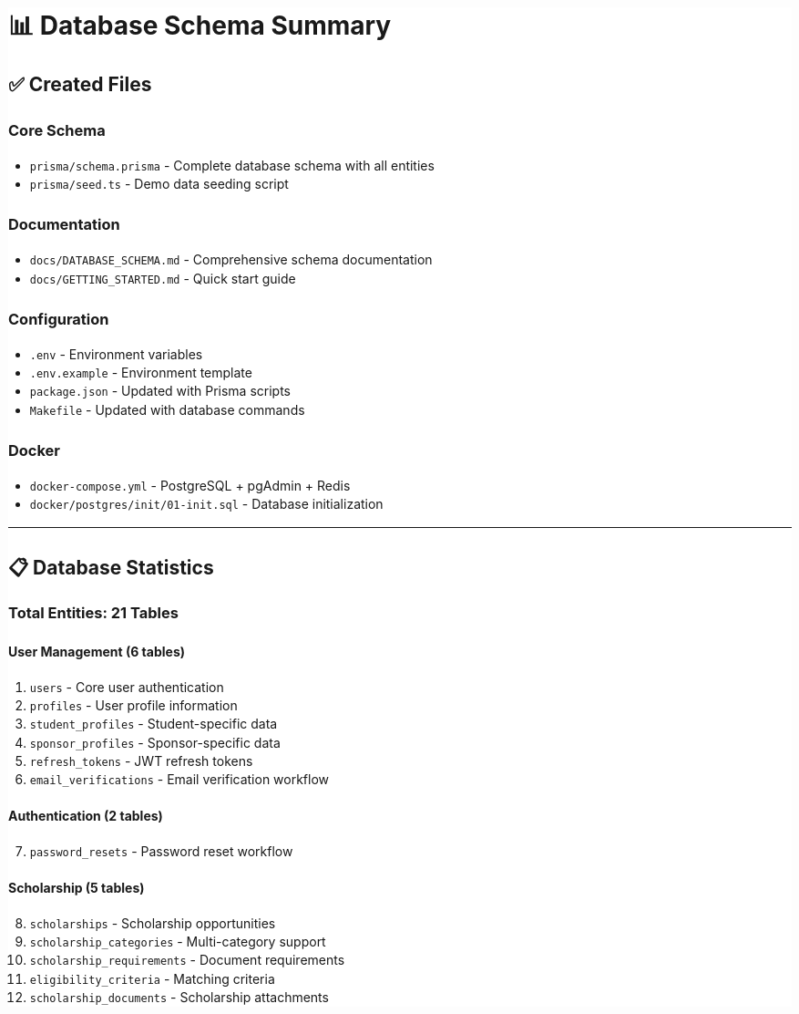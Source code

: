 # 📊 Database Schema Summary

## ✅ Created Files

### Core Schema

- `prisma/schema.prisma` - Complete database schema with all entities
- `prisma/seed.ts` - Demo data seeding script

### Documentation

- `docs/DATABASE_SCHEMA.md` - Comprehensive schema documentation
- `docs/GETTING_STARTED.md` - Quick start guide

### Configuration

- `.env` - Environment variables
- `.env.example` - Environment template
- `package.json` - Updated with Prisma scripts
- `Makefile` - Updated with database commands

### Docker

- `docker-compose.yml` - PostgreSQL + pgAdmin + Redis
- `docker/postgres/init/01-init.sql` - Database initialization

---

## 📋 Database Statistics

### Total Entities: 21 Tables

#### User Management (6 tables)

1. `users` - Core user authentication
2. `profiles` - User profile information
3. `student_profiles` - Student-specific data
4. `sponsor_profiles` - Sponsor-specific data
5. `refresh_tokens` - JWT refresh tokens
6. `email_verifications` - Email verification workflow

#### Authentication (2 tables)

7. `password_resets` - Password reset workflow

#### Scholarship (5 tables)

8. `scholarships` - Scholarship opportunities
9. `scholarship_categories` - Multi-category support
10. `scholarship_requirements` - Document requirements
11. `eligibility_criteria` - Matching criteria
12. `scholarship_documents` - Scholarship attachments
